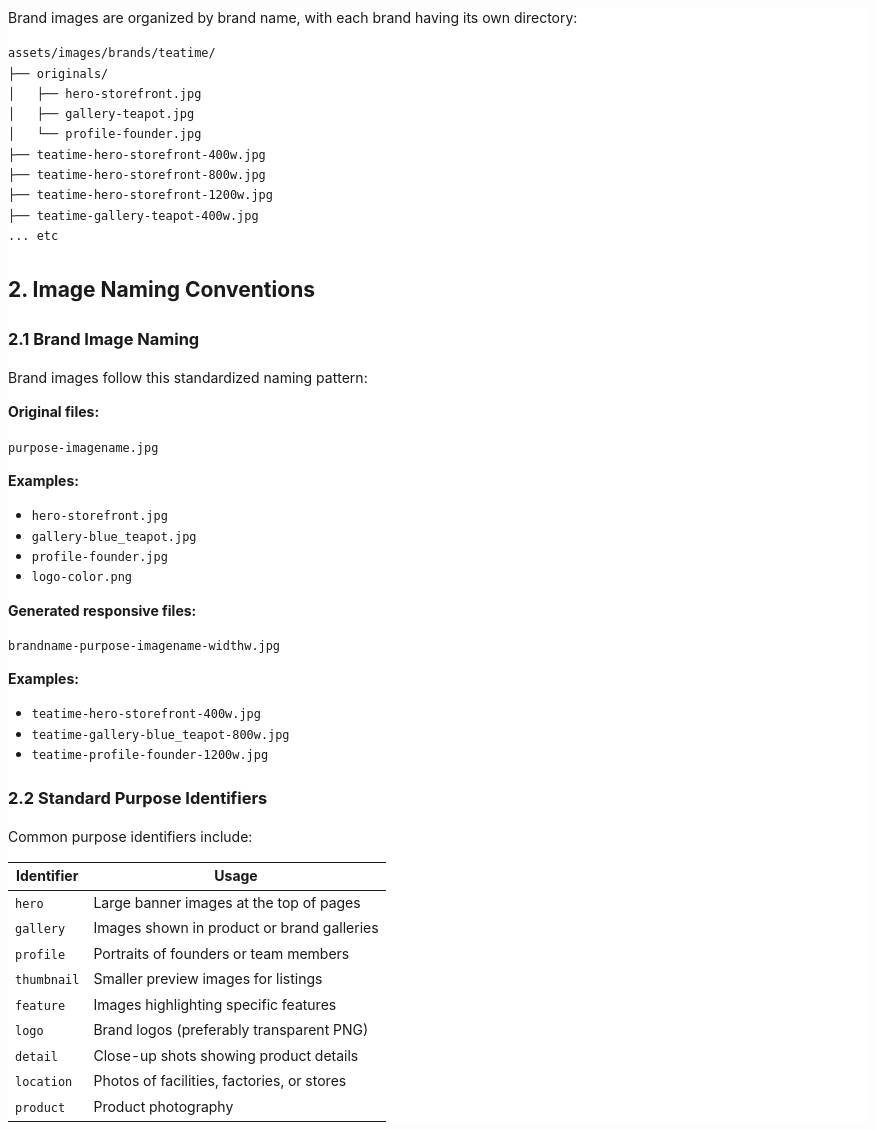 Brand images are organized by brand name, with each brand having its own directory:

```
assets/images/brands/teatime/
├── originals/
│   ├── hero-storefront.jpg
│   ├── gallery-teapot.jpg
│   └── profile-founder.jpg
├── teatime-hero-storefront-400w.jpg
├── teatime-hero-storefront-800w.jpg
├── teatime-hero-storefront-1200w.jpg
├── teatime-gallery-teapot-400w.jpg
... etc
```

## 2. Image Naming Conventions

### 2.1 Brand Image Naming

Brand images follow this standardized naming pattern:

**Original files:**
```
purpose-imagename.jpg
```

**Examples:**
- `hero-storefront.jpg`
- `gallery-blue_teapot.jpg`
- `profile-founder.jpg`
- `logo-color.png`

**Generated responsive files:**
```
brandname-purpose-imagename-widthw.jpg
```

**Examples:**
- `teatime-hero-storefront-400w.jpg`
- `teatime-gallery-blue_teapot-800w.jpg`
- `teatime-profile-founder-1200w.jpg`

### 2.2 Standard Purpose Identifiers

Common purpose identifiers include:

| Identifier | Usage |
|------------|-------|
| `hero` | Large banner images at the top of pages |
| `gallery` | Images shown in product or brand galleries |
| `profile` | Portraits of founders or team members |
| `thumbnail` | Smaller preview images for listings |
| `feature` | Images highlighting specific features |
| `logo` | Brand logos (preferably transparent PNG) |
| `detail` | Close-up shots showing product details |
| `location` | Photos of facilities, factories, or stores |
| `product` | Product photography |
